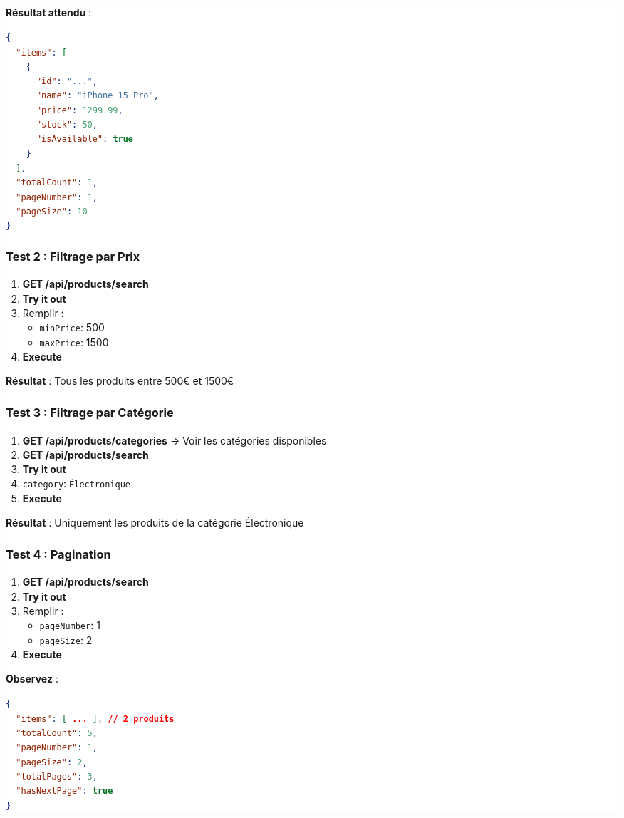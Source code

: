 **Résultat attendu** :
```json
{
  "items": [
    {
      "id": "...",
      "name": "iPhone 15 Pro",
      "price": 1299.99,
      "stock": 50,
      "isAvailable": true
    }
  ],
  "totalCount": 1,
  "pageNumber": 1,
  "pageSize": 10
}
```

### Test 2 : Filtrage par Prix

1. **GET /api/products/search**
2. **Try it out**
3. Remplir :
   - `minPrice`: 500
   - `maxPrice`: 1500
4. **Execute**

**Résultat** : Tous les produits entre 500€ et 1500€

### Test 3 : Filtrage par Catégorie

1. **GET /api/products/categories** → Voir les catégories disponibles
2. **GET /api/products/search**
3. **Try it out**
4. `category`: `Électronique`
5. **Execute**

**Résultat** : Uniquement les produits de la catégorie Électronique

### Test 4 : Pagination

1. **GET /api/products/search**
2. **Try it out**
3. Remplir :
   - `pageNumber`: 1
   - `pageSize`: 2
4. **Execute**

**Observez** :
```json
{
  "items": [ ... ], // 2 produits
  "totalCount": 5,
  "pageNumber": 1,
  "pageSize": 2,
  "totalPages": 3,
  "hasNextPage": true
}
```
